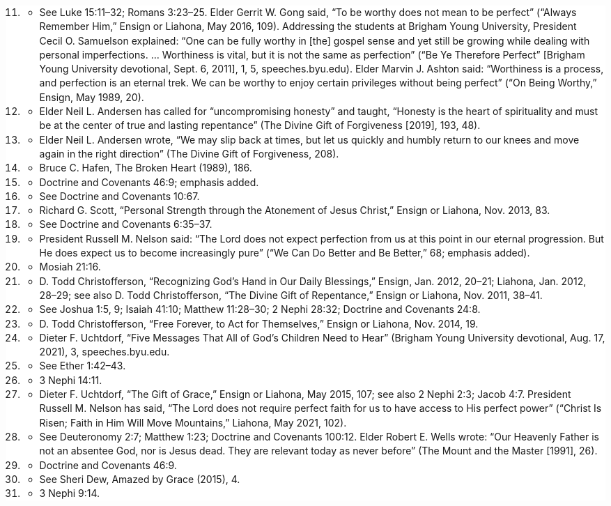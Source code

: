 11. - See Luke 15:11–32; Romans 3:23–25. Elder Gerrit W. Gong said, “To be worthy does not mean to be perfect” (“Always Remember Him,” Ensign or Liahona, May 2016, 109). Addressing the students at Brigham Young University, President Cecil O. Samuelson explained: “One can be fully worthy in [the] gospel sense and yet still be growing while dealing with personal imperfections. … Worthiness is vital, but it is not the same as perfection” (“Be Ye Therefore Perfect” [Brigham Young University devotional, Sept. 6, 2011], 1, 5, speeches.byu.edu). Elder Marvin J. Ashton said: “Worthiness is a process, and perfection is an eternal trek. We can be worthy to enjoy certain privileges without being perfect” (“On Being Worthy,” Ensign, May 1989, 20).
12. - Elder Neil L. Andersen has called for “uncompromising honesty” and taught, “Honesty is the heart of spirituality and must be at the center of true and lasting repentance” (The Divine Gift of Forgiveness [2019], 193, 48).
13. - Elder Neil L. Andersen wrote, “We may slip back at times, but let us quickly and humbly return to our knees and move again in the right direction” (The Divine Gift of Forgiveness, 208).
14. - Bruce C. Hafen, The Broken Heart (1989), 186.
15. - Doctrine and Covenants 46:9; emphasis added.
16. - See Doctrine and Covenants 10:67.
17. - Richard G. Scott, “Personal Strength through the Atonement of Jesus Christ,” Ensign or Liahona, Nov. 2013, 83.
18. - See Doctrine and Covenants 6:35–37.
19. - President Russell M. Nelson said: “The Lord does not expect perfection from us at this point in our eternal progression. But He does expect us to become increasingly pure” (“We Can Do Better and Be Better,” 68; emphasis added).
20. - Mosiah 21:16.
21. - D. Todd Christofferson, “Recognizing God’s Hand in Our Daily Blessings,” Ensign, Jan. 2012, 20–21; Liahona, Jan. 2012, 28–29; see also D. Todd Christofferson, “The Divine Gift of Repentance,” Ensign or Liahona, Nov. 2011, 38–41.
22. - See Joshua 1:5, 9; Isaiah 41:10; Matthew 11:28–30; 2 Nephi 28:32; Doctrine and Covenants 24:8.
23. - D. Todd Christofferson, “Free Forever, to Act for Themselves,” Ensign or Liahona, Nov. 2014, 19.
24. - Dieter F. Uchtdorf, “Five Messages That All of God’s Children Need to Hear” (Brigham Young University devotional, Aug. 17, 2021), 3, speeches.byu.edu.
25. - See Ether 1:42–43.
26. - 3 Nephi 14:11.
27. - Dieter F. Uchtdorf, “The Gift of Grace,” Ensign or Liahona, May 2015, 107; see also 2 Nephi 2:3; Jacob 4:7. President Russell M. Nelson has said, “The Lord does not require perfect faith for us to have access to His perfect power” (“Christ Is Risen; Faith in Him Will Move Mountains,” Liahona, May 2021, 102).
28. - See Deuteronomy 2:7; Matthew 1:23; Doctrine and Covenants 100:12. Elder Robert E. Wells wrote: “Our Heavenly Father is not an absentee God, nor is Jesus dead. They are relevant today as never before” (The Mount and the Master [1991], 26).
29. - Doctrine and Covenants 46:9.
30. - See Sheri Dew, Amazed by Grace (2015), 4.
31. - 3 Nephi 9:14.